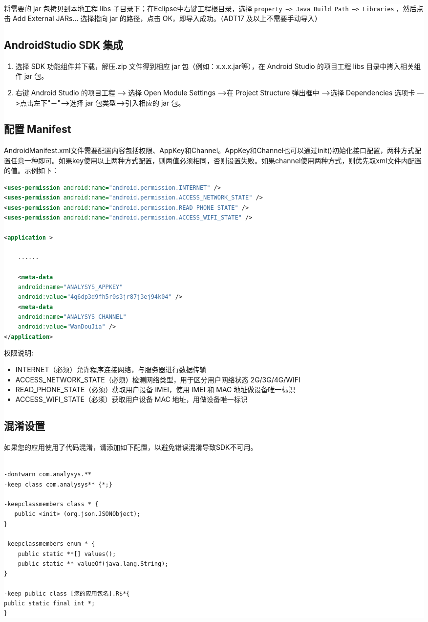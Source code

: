 将需要的 jar 包拷贝到本地工程 libs 子目录下；在Eclipse中右键工程根目录，选择 `property —> Java Build Path —> Libraries` ，然后点击 Add External JARs... 选择指向 jar 的路径，点击 OK，即导入成功。（ADT17 及以上不需要手动导入）

## AndroidStudio SDK 集成

1. 选择 SDK 功能组件并下载，解压.zip 文件得到相应 jar 包（例如：x.x.x.jar等），在 Android Studio 的项目工程 libs 目录中拷入相关组件 jar 包。

2. 右键 Android Studio 的项目工程 —> 选择 Open Module Settings —>在 Project Structure 弹出框中 —>选择  Dependencies 选项卡 —>点击左下"＋"—>选择 jar 包类型—>引入相应的 jar 包。

## 配置 Manifest

AndroidManifest.xml文件需要配置内容包括权限、AppKey和Channel。AppKey和Channel也可以通过init()初始化接口配置，两种方式配置任意一种即可。如果key使用以上两种方式配置，则两值必须相同，否则设置失败。如果channel使用两种方式，则优先取xml文件内配置的值。示例如下：

``` xml
<uses-permission android:name="android.permission.INTERNET" />
<uses-permission android:name="android.permission.ACCESS_NETWORK_STATE" />
<uses-permission android:name="android.permission.READ_PHONE_STATE" />
<uses-permission android:name="android.permission.ACCESS_WIFI_STATE" />

<application >

    ......

    <meta-data
    android:name="ANALYSYS_APPKEY"
    android:value="4g6dp3d9fh5r0s3jr87j3ej94k04" />
    <meta-data
    android:name="ANALYSYS_CHANNEL"
    android:value="WanDouJia" />
</application>
```

权限说明:

* INTERNET（必须）允许程序连接网络，与服务器进行数据传输
* ACCESS_NETWORK_STATE（必须）检测网络类型，用于区分用户网络状态 2G/3G/4G/WIFI
* READ_PHONE_STATE（必须）获取用户设备 IMEI，使用 IMEI 和 MAC 地址做设备唯一标识
* ACCESS_WIFI_STATE（必须）获取用户设备 MAC 地址，用做设备唯一标识

## 混淆设置

如果您的应用使用了代码混淆，请添加如下配置，以避免错误混淆导致SDK不可用。

```

-dontwarn com.analysys.**
-keep class com.analysys** {*;}

-keepclassmembers class * {
   public <init> (org.json.JSONObject);
}

-keepclassmembers enum * {
    public static **[] values();
    public static ** valueOf(java.lang.String);
}

-keep public class [您的应用包名].R$*{
public static final int *;
}
```
